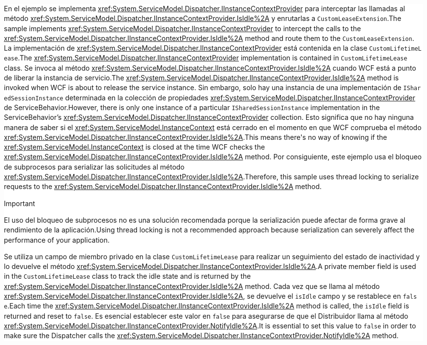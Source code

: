 <span data-ttu-id="672d9-137">En el ejemplo se implementa <xref:System.ServiceModel.Dispatcher.IInstanceContextProvider> para interceptar las llamadas al método <xref:System.ServiceModel.Dispatcher.IInstanceContextProvider.IsIdle%2A> y enrutarlas a `CustomLeaseExtension`.</span><span class="sxs-lookup"><span data-stu-id="672d9-137">The sample implements <xref:System.ServiceModel.Dispatcher.IInstanceContextProvider> to intercept the calls to the <xref:System.ServiceModel.Dispatcher.IInstanceContextProvider.IsIdle%2A> method and route them to the `CustomLeaseExtension`.</span></span> <span data-ttu-id="672d9-138">La implementación de <xref:System.ServiceModel.Dispatcher.IInstanceContextProvider> está contenida en la clase `CustomLifetimeLease`.</span><span class="sxs-lookup"><span data-stu-id="672d9-138">The <xref:System.ServiceModel.Dispatcher.IInstanceContextProvider> implementation is contained in `CustomLifetimeLease` class.</span></span> <span data-ttu-id="672d9-139">Se invoca al método <xref:System.ServiceModel.Dispatcher.IInstanceContextProvider.IsIdle%2A> cuando WCF está a punto de liberar la instancia de servicio.</span><span class="sxs-lookup"><span data-stu-id="672d9-139">The <xref:System.ServiceModel.Dispatcher.IInstanceContextProvider.IsIdle%2A> method is invoked when WCF is about to release the service instance.</span></span> <span data-ttu-id="672d9-140">Sin embargo, solo hay una instancia de una implementación de `ISharedSessionInstance` determinada en la colección de propiedades <xref:System.ServiceModel.Dispatcher.IInstanceContextProvider> de ServiceBehavior.</span><span class="sxs-lookup"><span data-stu-id="672d9-140">However, there is only one instance of a particular `ISharedSessionInstance` implementation in the ServiceBehavior’s <xref:System.ServiceModel.Dispatcher.IInstanceContextProvider> collection.</span></span> <span data-ttu-id="672d9-141">Esto significa que no hay ninguna manera de saber si el <xref:System.ServiceModel.InstanceContext> está cerrado en el momento en que WCF comprueba el método <xref:System.ServiceModel.Dispatcher.IInstanceContextProvider.IsIdle%2A>.</span><span class="sxs-lookup"><span data-stu-id="672d9-141">This means there's no way of knowing if the <xref:System.ServiceModel.InstanceContext> is closed at the time WCF checks the <xref:System.ServiceModel.Dispatcher.IInstanceContextProvider.IsIdle%2A> method.</span></span> <span data-ttu-id="672d9-142">Por consiguiente, este ejemplo usa el bloqueo de subprocesos para serializar las solicitudes al método <xref:System.ServiceModel.Dispatcher.IInstanceContextProvider.IsIdle%2A>.</span><span class="sxs-lookup"><span data-stu-id="672d9-142">Therefore, this sample uses thread locking to serialize requests to the <xref:System.ServiceModel.Dispatcher.IInstanceContextProvider.IsIdle%2A> method.</span></span>

> [!IMPORTANT]
> <span data-ttu-id="672d9-143">El uso del bloqueo de subprocesos no es una solución recomendada porque la serialización puede afectar de forma grave al rendimiento de la aplicación.</span><span class="sxs-lookup"><span data-stu-id="672d9-143">Using thread locking is not a recommended approach because serialization can severely affect the performance of your application.</span></span>

<span data-ttu-id="672d9-144">Se utiliza un campo de miembro privado en la clase `CustomLifetimeLease` para realizar un seguimiento del estado de inactividad y lo devuelve el método <xref:System.ServiceModel.Dispatcher.IInstanceContextProvider.IsIdle%2A>.</span><span class="sxs-lookup"><span data-stu-id="672d9-144">A private member field is used in the `CustomLifetimeLease` class to track the idle state and is returned by the <xref:System.ServiceModel.Dispatcher.IInstanceContextProvider.IsIdle%2A> method.</span></span> <span data-ttu-id="672d9-145">Cada vez que se llama al método <xref:System.ServiceModel.Dispatcher.IInstanceContextProvider.IsIdle%2A>, se devuelve el `isIdle` campo y se restablece en `false`.</span><span class="sxs-lookup"><span data-stu-id="672d9-145">Each time the <xref:System.ServiceModel.Dispatcher.IInstanceContextProvider.IsIdle%2A> method is called, the `isIdle` field is returned and reset to `false`.</span></span>  <span data-ttu-id="672d9-146">Es esencial establecer este valor en `false` para asegurarse de que el Distribuidor llama al método <xref:System.ServiceModel.Dispatcher.IInstanceContextProvider.NotifyIdle%2A>.</span><span class="sxs-lookup"><span data-stu-id="672d9-146">It is essential to set this value to `false` in order to make sure the Dispatcher calls the <xref:System.ServiceModel.Dispatcher.IInstanceContextProvider.NotifyIdle%2A> method.</span></span>
